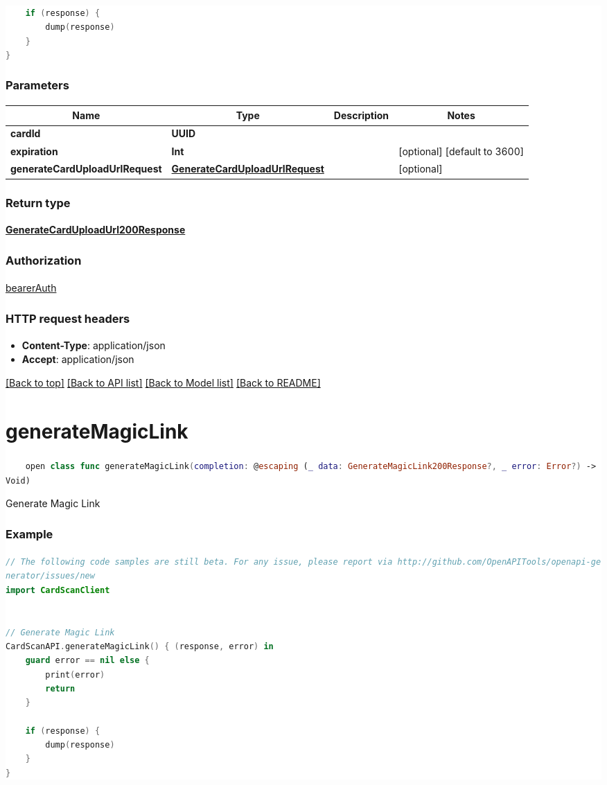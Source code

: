 ```swift
    if (response) {
        dump(response)
    }
}
```

### Parameters

Name | Type | Description  | Notes
------------- | ------------- | ------------- | -------------
 **cardId** | **UUID** |  | 
 **expiration** | **Int** |  | [optional] [default to 3600]
 **generateCardUploadUrlRequest** | [**GenerateCardUploadUrlRequest**](GenerateCardUploadUrlRequest.md) |  | [optional] 

### Return type

[**GenerateCardUploadUrl200Response**](GenerateCardUploadUrl200Response.md)

### Authorization

[bearerAuth](../README.md#bearerAuth)

### HTTP request headers

 - **Content-Type**: application/json
 - **Accept**: application/json

[[Back to top]](#) [[Back to API list]](../README.md#documentation-for-api-endpoints) [[Back to Model list]](../README.md#documentation-for-models) [[Back to README]](../README.md)

# **generateMagicLink**
```swift
    open class func generateMagicLink(completion: @escaping (_ data: GenerateMagicLink200Response?, _ error: Error?) -> Void)
```

Generate Magic Link

### Example
```swift
// The following code samples are still beta. For any issue, please report via http://github.com/OpenAPITools/openapi-generator/issues/new
import CardScanClient


// Generate Magic Link
CardScanAPI.generateMagicLink() { (response, error) in
    guard error == nil else {
        print(error)
        return
    }

    if (response) {
        dump(response)
    }
}
```
